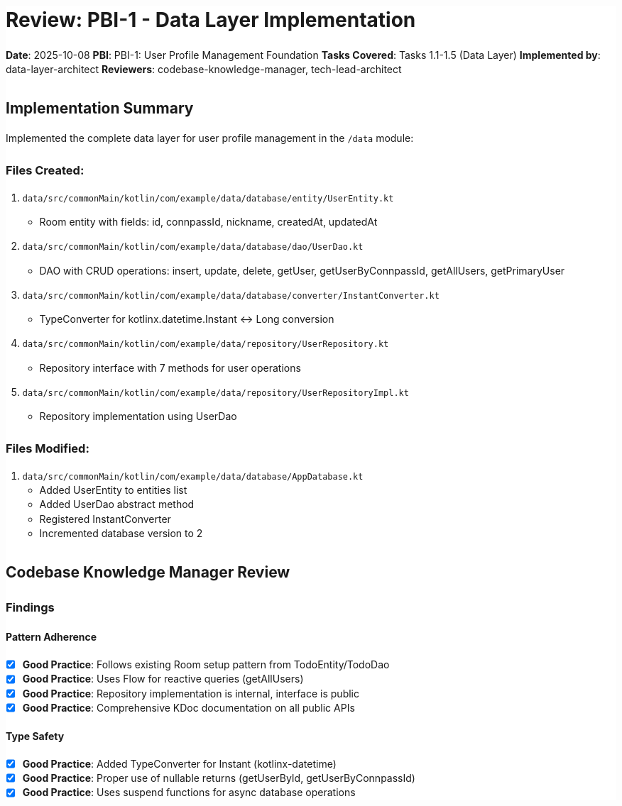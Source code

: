 # Review: PBI-1 - Data Layer Implementation

**Date**: 2025-10-08
**PBI**: PBI-1: User Profile Management Foundation
**Tasks Covered**: Tasks 1.1-1.5 (Data Layer)
**Implemented by**: data-layer-architect
**Reviewers**: codebase-knowledge-manager, tech-lead-architect

## Implementation Summary

Implemented the complete data layer for user profile management in the `/data` module:

### Files Created:
1. `data/src/commonMain/kotlin/com/example/data/database/entity/UserEntity.kt`
   - Room entity with fields: id, connpassId, nickname, createdAt, updatedAt

2. `data/src/commonMain/kotlin/com/example/data/database/dao/UserDao.kt`
   - DAO with CRUD operations: insert, update, delete, getUser, getUserByConnpassId, getAllUsers, getPrimaryUser

3. `data/src/commonMain/kotlin/com/example/data/database/converter/InstantConverter.kt`
   - TypeConverter for kotlinx.datetime.Instant <-> Long conversion

4. `data/src/commonMain/kotlin/com/example/data/repository/UserRepository.kt`
   - Repository interface with 7 methods for user operations

5. `data/src/commonMain/kotlin/com/example/data/repository/UserRepositoryImpl.kt`
   - Repository implementation using UserDao

### Files Modified:
1. `data/src/commonMain/kotlin/com/example/data/database/AppDatabase.kt`
   - Added UserEntity to entities list
   - Added UserDao abstract method
   - Registered InstantConverter
   - Incremented database version to 2

## Codebase Knowledge Manager Review

### Findings

#### Pattern Adherence
- [x] **Good Practice**: Follows existing Room setup pattern from TodoEntity/TodoDao
- [x] **Good Practice**: Uses Flow for reactive queries (getAllUsers)
- [x] **Good Practice**: Repository implementation is internal, interface is public
- [x] **Good Practice**: Comprehensive KDoc documentation on all public APIs

#### Type Safety
- [x] **Good Practice**: Added TypeConverter for Instant (kotlinx-datetime)
- [x] **Good Practice**: Proper use of nullable returns (getUserById, getUserByConnpassId)
- [x] **Good Practice**: Uses suspend functions for async database operations
